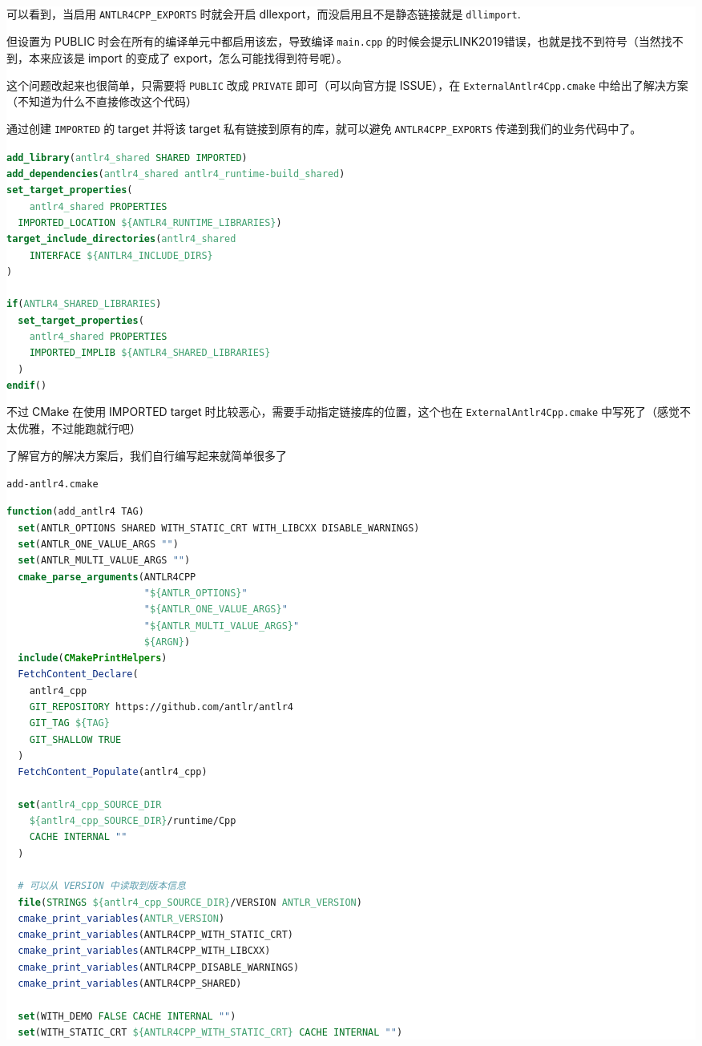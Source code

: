 可以看到，当启用 `ANTLR4CPP_EXPORTS` 时就会开启 dllexport，而没启用且不是静态链接就是 `dllimport`.

但设置为 PUBLIC 时会在所有的编译单元中都启用该宏，导致编译 `main.cpp` 的时候会提示LINK2019错误，也就是找不到符号（当然找不到，本来应该是 import 的变成了 export，怎么可能找得到符号呢）。

这个问题改起来也很简单，只需要将 `PUBLIC` 改成 `PRIVATE` 即可（可以向官方提 ISSUE），在 `ExternalAntlr4Cpp.cmake` 中给出了解决方案（不知道为什么不直接修改这个代码）

通过创建 `IMPORTED` 的 target 并将该 target 私有链接到原有的库，就可以避免 `ANTLR4CPP_EXPORTS` 传递到我们的业务代码中了。

```cmake
add_library(antlr4_shared SHARED IMPORTED)
add_dependencies(antlr4_shared antlr4_runtime-build_shared)
set_target_properties(
	antlr4_shared PROPERTIES
  IMPORTED_LOCATION ${ANTLR4_RUNTIME_LIBRARIES})
target_include_directories(antlr4_shared
    INTERFACE ${ANTLR4_INCLUDE_DIRS}
)

if(ANTLR4_SHARED_LIBRARIES)
  set_target_properties(
  	antlr4_shared PROPERTIES
    IMPORTED_IMPLIB ${ANTLR4_SHARED_LIBRARIES}
  )
endif()
```

不过 CMake 在使用 IMPORTED target 时比较恶心，需要手动指定链接库的位置，这个也在 `ExternalAntlr4Cpp.cmake` 中写死了（感觉不太优雅，不过能跑就行吧）

了解官方的解决方案后，我们自行编写起来就简单很多了

`add-antlr4.cmake`

```cmake
function(add_antlr4 TAG)
  set(ANTLR_OPTIONS SHARED WITH_STATIC_CRT WITH_LIBCXX DISABLE_WARNINGS)
  set(ANTLR_ONE_VALUE_ARGS "")
  set(ANTLR_MULTI_VALUE_ARGS "")
  cmake_parse_arguments(ANTLR4CPP
                        "${ANTLR_OPTIONS}"
                        "${ANTLR_ONE_VALUE_ARGS}"
                        "${ANTLR_MULTI_VALUE_ARGS}"
                        ${ARGN})
  include(CMakePrintHelpers)
  FetchContent_Declare(
    antlr4_cpp
    GIT_REPOSITORY https://github.com/antlr/antlr4
    GIT_TAG ${TAG}
    GIT_SHALLOW TRUE
  )
  FetchContent_Populate(antlr4_cpp)

  set(antlr4_cpp_SOURCE_DIR 
    ${antlr4_cpp_SOURCE_DIR}/runtime/Cpp
    CACHE INTERNAL ""
  )

  # 可以从 VERSION 中读取到版本信息
  file(STRINGS ${antlr4_cpp_SOURCE_DIR}/VERSION ANTLR_VERSION)
  cmake_print_variables(ANTLR_VERSION)
  cmake_print_variables(ANTLR4CPP_WITH_STATIC_CRT)
  cmake_print_variables(ANTLR4CPP_WITH_LIBCXX)
  cmake_print_variables(ANTLR4CPP_DISABLE_WARNINGS)
  cmake_print_variables(ANTLR4CPP_SHARED)

  set(WITH_DEMO FALSE CACHE INTERNAL "")
  set(WITH_STATIC_CRT ${ANTLR4CPP_WITH_STATIC_CRT} CACHE INTERNAL "")
```